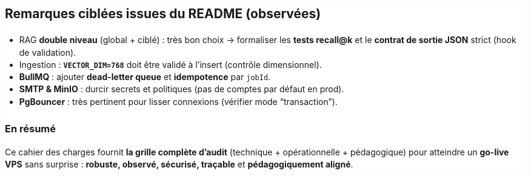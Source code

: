 ## Remarques ciblées issues du README (observées)

* RAG **double niveau** (global + ciblé) : très bon choix → formaliser les **tests recall\@k** et le **contrat de sortie JSON** strict (hook de validation).
* Ingestion : **`VECTOR_DIM=768`** doit être validé à l’insert (contrôle dimensionnel).
* **BullMQ** : ajouter **dead-letter queue** et **idempotence** par `jobId`.
* **SMTP & MinIO** : durcir secrets et politiques (pas de comptes par défaut en prod).
* **PgBouncer** : très pertinent pour lisser connexions (vérifier mode “transaction”).

### En résumé

Ce cahier des charges fournit **la grille complète d’audit** (technique + opérationnelle + pédagogique) pour atteindre un **go-live VPS** sans surprise : **robuste, observé, sécurisé, traçable** et **pédagogiquement aligné**.

